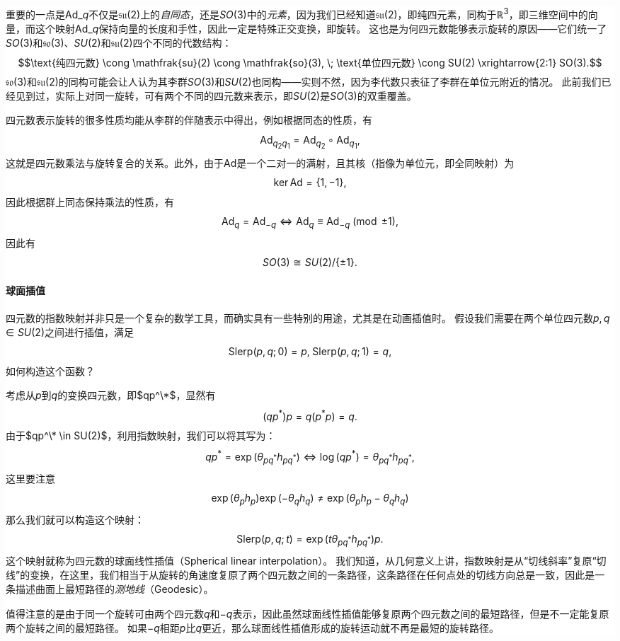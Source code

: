 重要的一点是$\mathrm{Ad}\_q$不仅是$\mathfrak{su}(2)$上的*自同态*，还是$SO(3)$中的*元素*，因为我们已经知道$\mathfrak{su}(2)$，即纯四元素，同构于$\mathbb R^3$，即三维空间中的向量，而这个映射$\mathrm{Ad}\_q$保持向量的长度和手性，因此一定是特殊正交变换，即旋转。
这也是为何四元数能够表示旋转的原因——它们统一了$SO(3)$和$\mathfrak{so}(3)$、$SU(2)$和$\mathfrak{su}(2)$四个不同的代数结构：
$$\text{纯四元数} \cong \mathfrak{su}(2) \cong \mathfrak{so}(3), \; \text{单位四元数} \cong SU(2) \xrightarrow{2:1} SO(3).$$
$\mathfrak{so}(3)$和$\mathfrak{su}(2)$的同构可能会让人认为其李群$SO(3)$和$SU(2)$也同构——实则不然，因为李代数只表征了李群在单位元附近的情况。
此前我们已经见到过，实际上对同一旋转，可有两个不同的四元数来表示，即$SU(2)$是$SO(3)$的双重覆盖。

四元数表示旋转的很多性质均能从李群的伴随表示中得出，例如根据同态的性质，有
$$\mathrm{Ad}_{q_2 q_1} = \mathrm{Ad}_{q_2} \circ \mathrm{Ad}_{q_1},$$
这就是四元数乘法与旋转复合的关系。此外，由于$\mathrm{Ad}$是一个二对一的满射，且其核（指像为单位元，即全同映射）为
$$\ker \mathrm{Ad} = \{ 1, -1 \},$$
因此根据群上同态保持乘法的性质，有
$$\mathrm{Ad}_q = \mathrm{Ad}_{-q} \iff \mathrm{Ad}_q \equiv \mathrm{Ad}_{-q} \pmod{\pm 1},$$
因此有
$$SO(3) \cong SU(2) / \{\pm 1\}.$$

#### 球面插值

四元数的指数映射并非只是一个复杂的数学工具，而确实具有一些特别的用途，尤其是在动画插值时。
假设我们需要在两个单位四元数$p, q \in SU(2)$之间进行插值，满足
$$\mathrm{Slerp}(p, q; 0) = p, \; \mathrm{Slerp}(p, q; 1) = q,$$
如何构造这个函数？

考虑从$p$到$q$的变换四元数，即$qp^\*$，显然有
$$(q p^*) p = q (p^* p) = q.$$
由于$qp^\* \in SU(2)$，利用指数映射，我们可以将其写为：
$$qp^* = \exp(\theta_{pq^*} h_{pq^*}) \iff \log (qp^*) = \theta_{pq^*} h_{pq^*},$$
这里要注意
$$\exp(\theta_p h_p) \exp(-\theta_q h_q) \neq \exp(\theta_p h_p - \theta_q h_q)$$
那么我们就可以构造这个映射：
$$\mathrm{Slerp}(p,q;t) = \exp(t \theta_{pq^*} h_{pq^*}) p.$$
这个映射就称为四元数的球面线性插值（Spherical linear interpolation）。
我们知道，从几何意义上讲，指数映射是从“切线斜率”复原“切线”的变换，在这里，我们相当于从旋转的角速度复原了两个四元数之间的一条路径，这条路径在任何点处的切线方向总是一致，因此是一条描述曲面上最短路径的*测地线*（Geodesic）。

值得注意的是由于同一个旋转可由两个四元数$q$和$-q$表示，因此虽然球面线性插值能够复原两个四元数之间的最短路径，但是不一定能复原两个旋转之间的最短路径。
如果$-q$相距$p$比$q$更近，那么球面线性插值形成的旋转运动就不再是最短的旋转路径。
